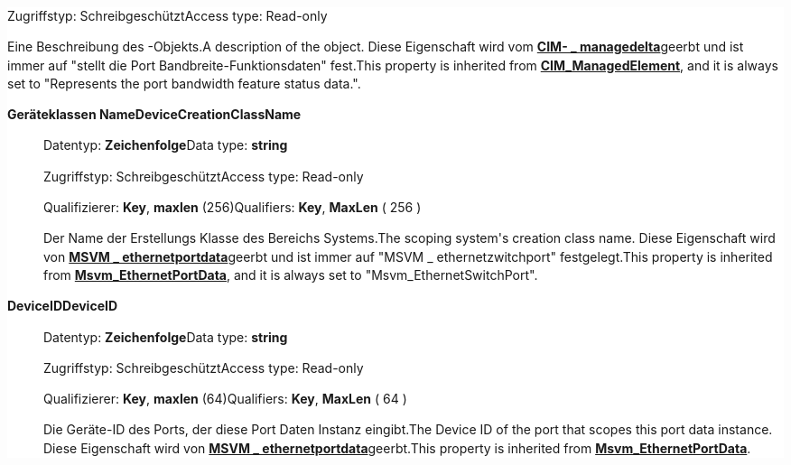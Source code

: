 <span data-ttu-id="e29ef-130">Zugriffstyp: Schreibgeschützt</span><span class="sxs-lookup"><span data-stu-id="e29ef-130">Access type: Read-only</span></span>
</dt> </dl>

<span data-ttu-id="e29ef-131">Eine Beschreibung des -Objekts.</span><span class="sxs-lookup"><span data-stu-id="e29ef-131">A description of the object.</span></span> <span data-ttu-id="e29ef-132">Diese Eigenschaft wird vom [**CIM- \_ managedelta**](/previous-versions/windows/desktop/iscsitarg/cim-managedelement)geerbt und ist immer auf "stellt die Port Bandbreite-Funktionsdaten" fest.</span><span class="sxs-lookup"><span data-stu-id="e29ef-132">This property is inherited from [**CIM\_ManagedElement**](/previous-versions/windows/desktop/iscsitarg/cim-managedelement), and it is always set to "Represents the port bandwidth feature status data.".</span></span>

</dd> <dt>

<span data-ttu-id="e29ef-133">**Geräteklassen Name**</span><span class="sxs-lookup"><span data-stu-id="e29ef-133">**DeviceCreationClassName**</span></span>
</dt> <dd> <dl> <dt>

<span data-ttu-id="e29ef-134">Datentyp: **Zeichenfolge**</span><span class="sxs-lookup"><span data-stu-id="e29ef-134">Data type: **string**</span></span>
</dt> <dt>

<span data-ttu-id="e29ef-135">Zugriffstyp: Schreibgeschützt</span><span class="sxs-lookup"><span data-stu-id="e29ef-135">Access type: Read-only</span></span>
</dt> <dt>

<span data-ttu-id="e29ef-136">Qualifizierer: **Key**, **maxlen** (256)</span><span class="sxs-lookup"><span data-stu-id="e29ef-136">Qualifiers: **Key**, **MaxLen** ( 256 )</span></span>
</dt> </dl>

<span data-ttu-id="e29ef-137">Der Name der Erstellungs Klasse des Bereichs Systems.</span><span class="sxs-lookup"><span data-stu-id="e29ef-137">The scoping system's creation class name.</span></span> <span data-ttu-id="e29ef-138">Diese Eigenschaft wird von [**MSVM \_ ethernetportdata**](msvm-ethernetportdata.md)geerbt und ist immer auf "MSVM \_ ethernetzwitchport" festgelegt.</span><span class="sxs-lookup"><span data-stu-id="e29ef-138">This property is inherited from [**Msvm\_EthernetPortData**](msvm-ethernetportdata.md), and it is always set to "Msvm\_EthernetSwitchPort".</span></span>

</dd> <dt>

<span data-ttu-id="e29ef-139">**DeviceID**</span><span class="sxs-lookup"><span data-stu-id="e29ef-139">**DeviceID**</span></span>
</dt> <dd> <dl> <dt>

<span data-ttu-id="e29ef-140">Datentyp: **Zeichenfolge**</span><span class="sxs-lookup"><span data-stu-id="e29ef-140">Data type: **string**</span></span>
</dt> <dt>

<span data-ttu-id="e29ef-141">Zugriffstyp: Schreibgeschützt</span><span class="sxs-lookup"><span data-stu-id="e29ef-141">Access type: Read-only</span></span>
</dt> <dt>

<span data-ttu-id="e29ef-142">Qualifizierer: **Key**, **maxlen** (64)</span><span class="sxs-lookup"><span data-stu-id="e29ef-142">Qualifiers: **Key**, **MaxLen** ( 64 )</span></span>
</dt> </dl>

<span data-ttu-id="e29ef-143">Die Geräte-ID des Ports, der diese Port Daten Instanz eingibt.</span><span class="sxs-lookup"><span data-stu-id="e29ef-143">The Device ID of the port that scopes this port data instance.</span></span> <span data-ttu-id="e29ef-144">Diese Eigenschaft wird von [**MSVM \_ ethernetportdata**](msvm-ethernetportdata.md)geerbt.</span><span class="sxs-lookup"><span data-stu-id="e29ef-144">This property is inherited from [**Msvm\_EthernetPortData**](msvm-ethernetportdata.md).</span></span>
